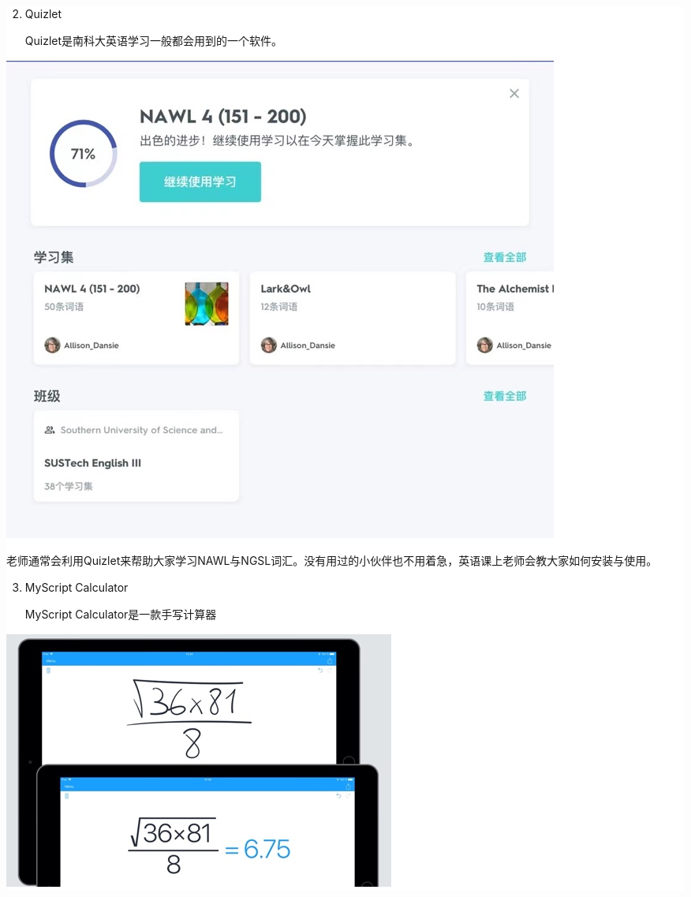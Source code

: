 2. Quizlet

   Quizlet是南科大英语学习一般都会用到的一个软件。

![](./study/image22.jpeg)

​	老师通常会利用Quizlet来帮助大家学习NAWL与NGSL词汇。没有用过的小伙伴也不用着急，英语课上老师会教大家如何安装与使用。

3. MyScript Calculator

   MyScript Calculator是一款手写计算器

![](./study/image23.jpeg)
